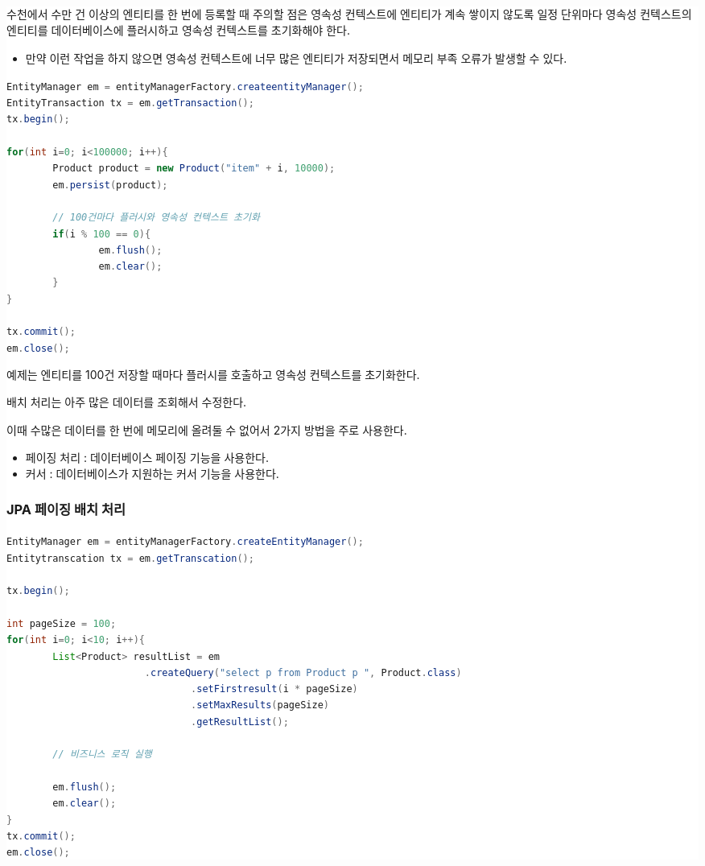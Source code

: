 수천에서 수만 건 이상의 엔티티를 한 번에 등록할 때 주의할 점은 영속성 컨텍스트에 엔티티가 계속 쌓이지 않도록 일정 단위마다 영속성 컨텍스트의 엔티티를 데이터베이스에 플러시하고 영속성 컨텍스트를 초기화해야 한다.

- 만약 이런 작업을 하지 않으면 영속성 컨텍스트에 너무 많은 엔티티가 저장되면서 메모리 부족 오류가 발생할 수 있다.

```java
EntityManager em = entityManagerFactory.createentityManager();
EntityTransaction tx = em.getTransaction();
tx.begin();

for(int i=0; i<100000; i++){
		Product product = new Product("item" + i, 10000);
		em.persist(product);
		
		// 100건마다 플러시와 영속성 컨텍스트 초기화
		if(i % 100 == 0){
				em.flush();
				em.clear();
		}
}

tx.commit();
em.close();
```

예제는 엔티티를 100건 저장할 때마다 플러시를 호출하고 영속성 컨텍스트를 초기화한다.

배치 처리는 아주 많은 데이터를 조회해서 수정한다.

이때 수많은 데이터를 한 번에 메모리에 올려둘 수 없어서 2가지 방법을 주로 사용한다.

- 페이징 처리 : 데이터베이스 페이징 기능을 사용한다.
- 커서 : 데이터베이스가 지원하는 커서 기능을 사용한다.

### JPA 페이징 배치 처리

```java
EntityManager em = entityManagerFactory.createEntityManager();
Entitytranscation tx = em.getTranscation();

tx.begin();

int pageSize = 100;
for(int i=0; i<10; i++){
		List<Product> resultList = em
						.createQuery("select p from Product p ", Product.class)
								.setFirstresult(i * pageSize)
								.setMaxResults(pageSize)
								.getResultList();
		
		// 비즈니스 로직 실행
		
		em.flush();
		em.clear();
}
tx.commit();
em.close();
```
